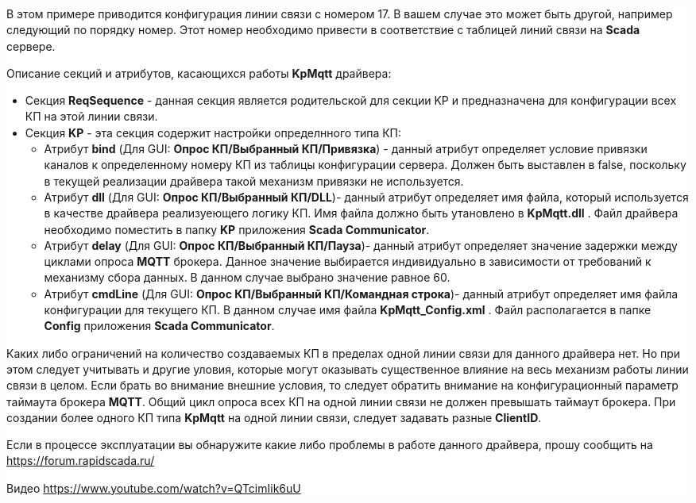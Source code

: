 В этом примере приводится конфигурация линии связи с номером 17. В вашем случае это может быть другой, например следующий по порядку номер. Этот номер необходимо привести в соответствие с таблицей линий связи на **Scada** сервере. 

Описание секций и атрибутов, касающихся работы **KpMqtt** драйвера:

- Секция **ReqSequence** - данная секция является родительской для секции KP и предназначена для конфигурации всех КП на этой линии связи.
- Секция **KP** - эта секция содержит настройки определнного типа КП:
	- Атрибут **bind** (Для GUI: **Опрос КП/Выбранный КП/Привязка**) - данный атрибут определяет условие привязки каналов к определенному номеру КП из таблицы конфигурации сервера. Должен быть выставлен в false, поскольку в текущей реализации драйвера такой механизм привязки не используется.
	- Атрибут **dll** (Для GUI: **Опрос КП/Выбранный КП/DLL**)- данный атрибут определяет имя файла, который используется в качестве драйвера реализуеющего логику КП. Имя файла должно быть утановлено в 	**KpMqtt.dll** . Файл драйвера необходимо поместить в папку **KP** приложения **Scada Communicator**.
	- Атрибут **delay** (Для GUI: **Опрос КП/Выбранный КП/Пауза**)- данный атрибут определяет значение задержки между циклами опроса **MQTT** брокера. Данное значение выбирается индивидуально в зависимости от требований к механизму сбора данных. В данном случае  выбрано значение равное 60.
	- Атрибут **cmdLine** (Для GUI: **Опрос КП/Выбранный КП/Командная строка**)- данный атрибут определяет имя файла конфигурации для текущего КП. В данном случае имя файла **KpMqtt_Config.xml** . Файл располагается в папке **Config** приложения **Scada Communicator**.

Каких либо ограничений на количество создаваемых КП в пределах одной линии связи для данного драйвера нет. Но при этом следует учитывать и другие уловия, которые могут оказывать существенное влияние на весь механизм работы линии связи в целом. Если брать во внимание внешние условия, то следует обратить внимание на конфигурационный параметр таймаута брокера **MQTT**. Общий цикл опроса всех КП на одной линии связи не должен превышать таймаут брокера. При создании более одного КП типа **KpMqtt** на одной линии связи, следует задавать разные **ClientID**.

Если в процессе эксплуатации вы обнаружите какие либо проблемы в работе данного драйвера, прошу сообщить на https://forum.rapidscada.ru/
 
Видео https://www.youtube.com/watch?v=QTcimIik6uU

